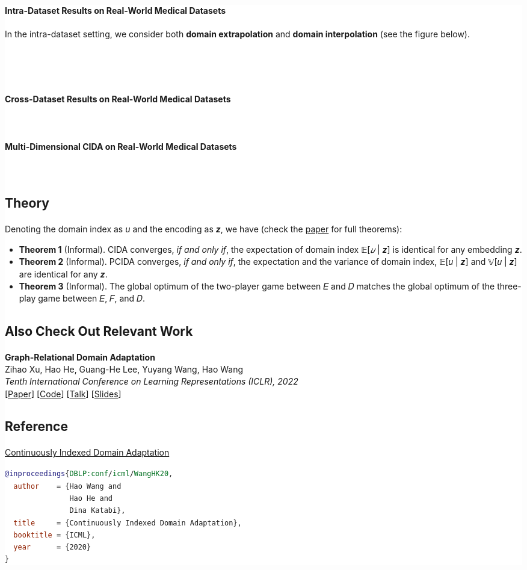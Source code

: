#### Intra-Dataset Results on Real-World Medical Datasets
In the intra-dataset setting, we consider both **domain extrapolation** and **domain interpolation** (see the figure below).
<p align="center">
<img src="fig/blog-domain-inter-extra.png" alt="" data-canonical-src="fig/blog-domain-inter-extra.png" width="95%"/>
</p>
<p align="center">
<img src="fig/blog-table-intra.png" alt="" data-canonical-src="fig/blog-table-intra.png" width="95%"/>
</p>

#### Cross-Dataset Results on Real-World Medical Datasets
<p align="center">
<img src="fig/blog-table-cross.png" alt="" data-canonical-src="fig/blog-table-cross.png" width="85%"/>
</p>

#### Multi-Dimensional CIDA on Real-World Medical Datasets
<p align="center">
<img src="fig/blog-table-multi.png" alt="" data-canonical-src="fig/blog-table-multi.png" width="55%"/>
</p>

## Theory
Denoting the domain index as *u* and the encoding as ***z***, we have (check the [paper](http://wanghao.in/paper/ICML20_CIDA.pdf) for full theorems):
* **Theorem 1** (Informal). CIDA converges, *if and only if*, the expectation of domain index 𝔼[*𝑢* | ***z***] is identical for any embedding ***z***.
* **Theorem 2** (Informal). PCIDA converges, *if and only if*, the expectation and the variance of domain index, 𝔼[𝑢 | ***z***] and 𝕍[𝑢 | ***z***] are identical for any ***z***.
* **Theorem 3** (Informal). The global optimum of the two-player game between 𝐸 and 𝐷 matches the global optimum of the three-play game between 𝐸, 𝐹, and 𝐷.

## Also Check Out Relevant Work
**Graph-Relational Domain Adaptation**<br>
Zihao Xu, Hao He, Guang-He Lee, Yuyang Wang, Hao Wang<br>
*Tenth International Conference on Learning Representations (ICLR), 2022*<br>
[[Paper](http://www.wanghao.in/paper/ICLR22_GRDA.pdf)] [[Code](https://github.com/Wang-ML-Lab/GRDA)] [[Talk](https://www.youtube.com/watch?v=oNM5hZGVv34)] [[Slides](http://wanghao.in/slides/GRDA_slides.pptx)]


## Reference
[Continuously Indexed Domain Adaptation](http://wanghao.in/paper/ICML20_CIDA.pdf)
```bib
@inproceedings{DBLP:conf/icml/WangHK20,
  author    = {Hao Wang and
               Hao He and
               Dina Katabi},
  title     = {Continuously Indexed Domain Adaptation},
  booktitle = {ICML},
  year      = {2020}
}

```
